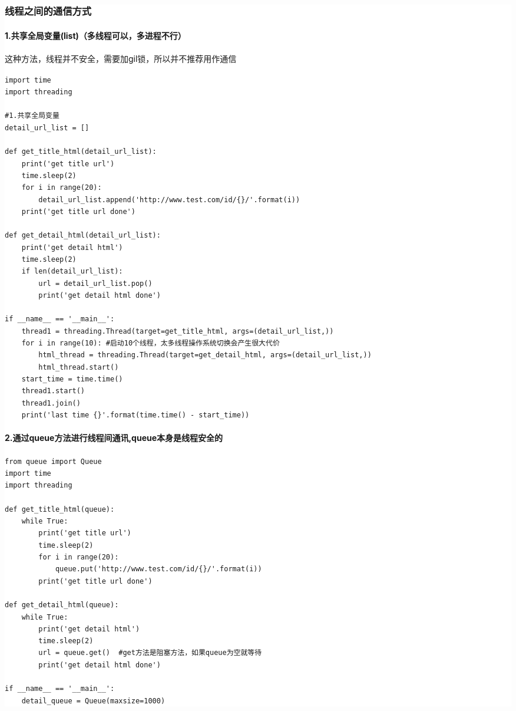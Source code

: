 ```
```
  

### 线程之间的通信方式

#### 1.共享全局变量(list)（多线程可以，多进程不行）

这种方法，线程并不安全，需要加gil锁，所以并不推荐用作通信

```
import time
import threading

#1.共享全局变量
detail_url_list = []

def get_title_html(detail_url_list):
    print('get title url')
    time.sleep(2)
    for i in range(20):
        detail_url_list.append('http://www.test.com/id/{}/'.format(i))
    print('get title url done')

def get_detail_html(detail_url_list):
    print('get detail html')
    time.sleep(2)
    if len(detail_url_list):
        url = detail_url_list.pop()
        print('get detail html done')

if __name__ == '__main__':
    thread1 = threading.Thread(target=get_title_html, args=(detail_url_list,))
    for i in range(10): #启动10个线程，太多线程操作系统切换会产生很大代价
        html_thread = threading.Thread(target=get_detail_html, args=(detail_url_list,))
        html_thread.start()
    start_time = time.time()
    thread1.start()
    thread1.join()
    print('last time {}'.format(time.time() - start_time))
```

#### 2.通过queue方法进行线程间通讯,queue本身是线程安全的

```
from queue import Queue
import time
import threading

def get_title_html(queue):
    while True:
        print('get title url')
        time.sleep(2)
        for i in range(20):
            queue.put('http://www.test.com/id/{}/'.format(i))
        print('get title url done')

def get_detail_html(queue):
    while True:
        print('get detail html')
        time.sleep(2)
        url = queue.get()  #get方法是阻塞方法，如果queue为空就等待
        print('get detail html done')

if __name__ == '__main__':
    detail_queue = Queue(maxsize=1000)
```